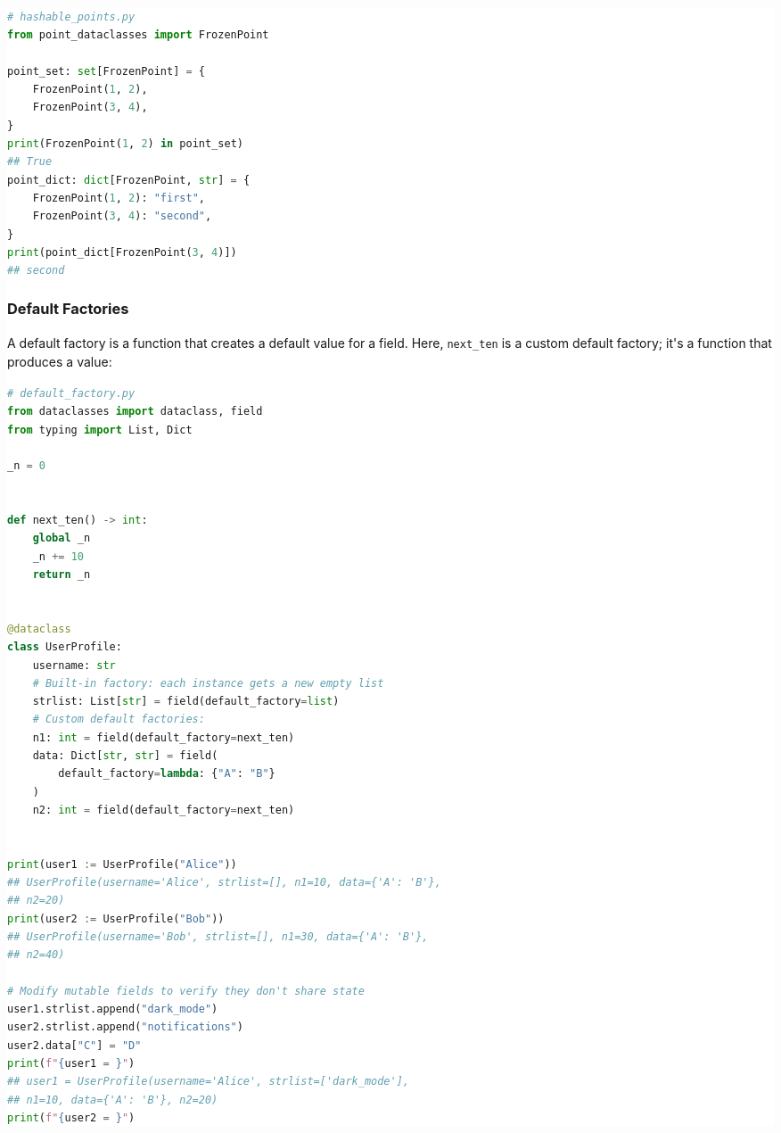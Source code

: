 ```python
# hashable_points.py
from point_dataclasses import FrozenPoint

point_set: set[FrozenPoint] = {
    FrozenPoint(1, 2),
    FrozenPoint(3, 4),
}
print(FrozenPoint(1, 2) in point_set)
## True
point_dict: dict[FrozenPoint, str] = {
    FrozenPoint(1, 2): "first",
    FrozenPoint(3, 4): "second",
}
print(point_dict[FrozenPoint(3, 4)])
## second
```

### Default Factories

A default factory is a function that creates a default value for a field.
Here, `next_ten` is a custom default factory; it's a function that produces a value:

```python
# default_factory.py
from dataclasses import dataclass, field
from typing import List, Dict

_n = 0


def next_ten() -> int:
    global _n
    _n += 10
    return _n


@dataclass
class UserProfile:
    username: str
    # Built-in factory: each instance gets a new empty list
    strlist: List[str] = field(default_factory=list)
    # Custom default factories:
    n1: int = field(default_factory=next_ten)
    data: Dict[str, str] = field(
        default_factory=lambda: {"A": "B"}
    )
    n2: int = field(default_factory=next_ten)


print(user1 := UserProfile("Alice"))
## UserProfile(username='Alice', strlist=[], n1=10, data={'A': 'B'},
## n2=20)
print(user2 := UserProfile("Bob"))
## UserProfile(username='Bob', strlist=[], n1=30, data={'A': 'B'},
## n2=40)

# Modify mutable fields to verify they don't share state
user1.strlist.append("dark_mode")
user2.strlist.append("notifications")
user2.data["C"] = "D"
print(f"{user1 = }")
## user1 = UserProfile(username='Alice', strlist=['dark_mode'],
## n1=10, data={'A': 'B'}, n2=20)
print(f"{user2 = }")
```